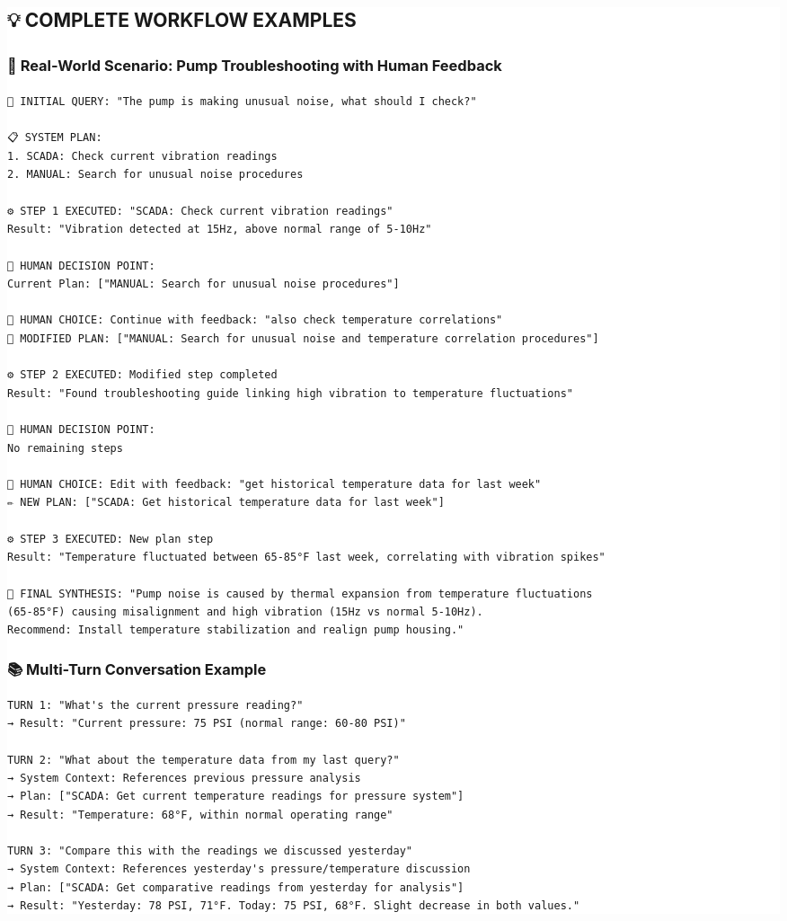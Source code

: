 ## 💡 **COMPLETE WORKFLOW EXAMPLES**

### 🎯 **Real-World Scenario: Pump Troubleshooting with Human Feedback**

```
🔧 INITIAL QUERY: "The pump is making unusual noise, what should I check?"

📋 SYSTEM PLAN:
1. SCADA: Check current vibration readings  
2. MANUAL: Search for unusual noise procedures

⚙️ STEP 1 EXECUTED: "SCADA: Check current vibration readings"
Result: "Vibration detected at 15Hz, above normal range of 5-10Hz"

🤝 HUMAN DECISION POINT:
Current Plan: ["MANUAL: Search for unusual noise procedures"]

👤 HUMAN CHOICE: Continue with feedback: "also check temperature correlations"
🔄 MODIFIED PLAN: ["MANUAL: Search for unusual noise and temperature correlation procedures"]

⚙️ STEP 2 EXECUTED: Modified step completed
Result: "Found troubleshooting guide linking high vibration to temperature fluctuations"

🤝 HUMAN DECISION POINT:
No remaining steps

👤 HUMAN CHOICE: Edit with feedback: "get historical temperature data for last week"
✏️ NEW PLAN: ["SCADA: Get historical temperature data for last week"]

⚙️ STEP 3 EXECUTED: New plan step
Result: "Temperature fluctuated between 65-85°F last week, correlating with vibration spikes"

🧬 FINAL SYNTHESIS: "Pump noise is caused by thermal expansion from temperature fluctuations 
(65-85°F) causing misalignment and high vibration (15Hz vs normal 5-10Hz). 
Recommend: Install temperature stabilization and realign pump housing."
```

### 📚 **Multi-Turn Conversation Example**

```
TURN 1: "What's the current pressure reading?"
→ Result: "Current pressure: 75 PSI (normal range: 60-80 PSI)"

TURN 2: "What about the temperature data from my last query?"
→ System Context: References previous pressure analysis
→ Plan: ["SCADA: Get current temperature readings for pressure system"]
→ Result: "Temperature: 68°F, within normal operating range"

TURN 3: "Compare this with the readings we discussed yesterday"
→ System Context: References yesterday's pressure/temperature discussion  
→ Plan: ["SCADA: Get comparative readings from yesterday for analysis"]
→ Result: "Yesterday: 78 PSI, 71°F. Today: 75 PSI, 68°F. Slight decrease in both values."
```
